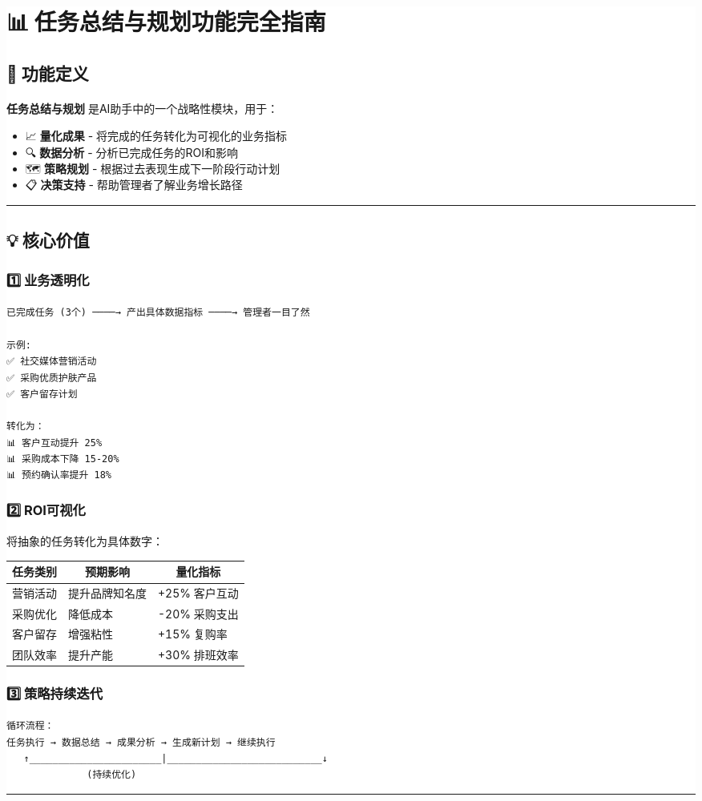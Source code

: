 # 📊 任务总结与规划功能完全指南

## 🎯 功能定义

**任务总结与规划** 是AI助手中的一个战略性模块，用于：
- 📈 **量化成果** - 将完成的任务转化为可视化的业务指标
- 🔍 **数据分析** - 分析已完成任务的ROI和影响
- 🗺️ **策略规划** - 根据过去表现生成下一阶段行动计划
- 📋 **决策支持** - 帮助管理者了解业务增长路径

---

## 💡 核心价值

### 1️⃣ **业务透明化**

```
已完成任务 (3个) ────→ 产出具体数据指标 ────→ 管理者一目了然
            
示例:
✅ 社交媒体营销活动
✅ 采购优质护肤产品  
✅ 客户留存计划

转化为：
📊 客户互动提升 25%
📊 采购成本下降 15-20%
📊 预约确认率提升 18%
```

### 2️⃣ **ROI可视化**

将抽象的任务转化为具体数字：

| 任务类别 | 预期影响 | 量化指标 |
|--------|--------|--------|
| 营销活动 | 提升品牌知名度 | +25% 客户互动 |
| 采购优化 | 降低成本 | -20% 采购支出 |
| 客户留存 | 增强粘性 | +15% 复购率 |
| 团队效率 | 提升产能 | +30% 排班效率 |

### 3️⃣ **策略持续迭代**

```
循环流程：
任务执行 → 数据总结 → 成果分析 → 生成新计划 → 继续执行
   ↑_______________________|___________________________↓
              (持续优化)
```

---